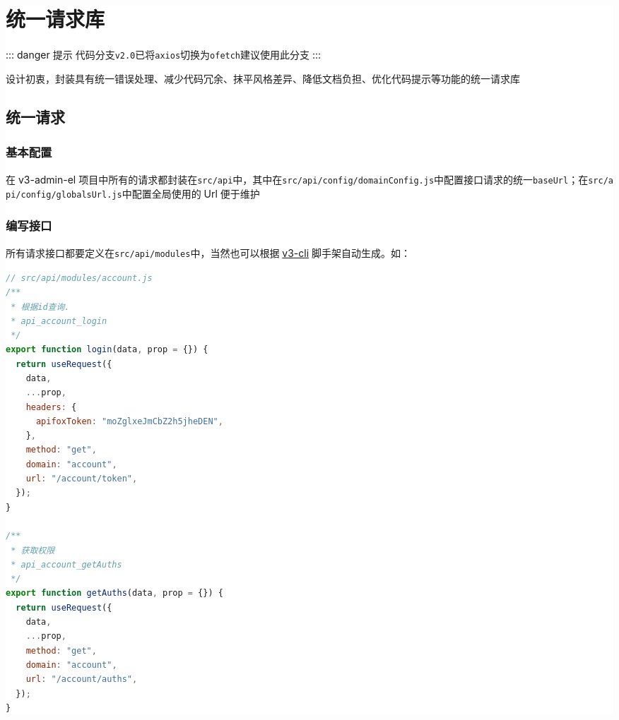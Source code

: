 # 统一请求库

::: danger 提示
代码分支`v2.0`已将`axios`切换为`ofetch`建议使用此分支
:::

设计初衷，封装具有统一错误处理、减少代码冗余、抹平风格差异、降低文档负担、优化代码提示等功能的统一请求库

## 统一请求

### 基本配置

在 v3-admin-el 项目中所有的请求都封装在`src/api`中，其中在`src/api/config/domainConfig.js`中配置接口请求的统一`baseUrl`；在`src/api/config/globalsUrl.js`中配置全局使用的 Url 便于维护

### 编写接口

所有请求接口都要定义在`src/api/modules`中，当然也可以根据 [v3-cli](/md/tools/v3-cli.md) 脚手架自动生成。如：

```js
// src/api/modules/account.js
/**
 * 根据id查询.
 * api_account_login
 */
export function login(data, prop = {}) {
  return useRequest({
    data,
    ...prop,
    headers: {
      apifoxToken: "moZglxeJmCbZ2h5jheDEN",
    },
    method: "get",
    domain: "account",
    url: "/account/token",
  });
}

/**
 * 获取权限
 * api_account_getAuths
 */
export function getAuths(data, prop = {}) {
  return useRequest({
    data,
    ...prop,
    method: "get",
    domain: "account",
    url: "/account/auths",
  });
}
```
